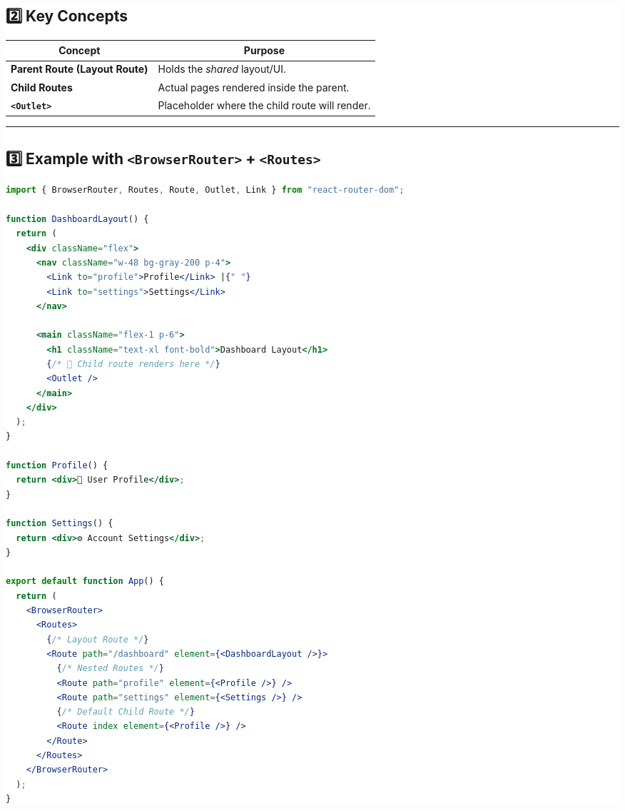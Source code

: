 
## 2️⃣ Key Concepts

| Concept                         | Purpose                                        |
| ------------------------------- | ---------------------------------------------- |
| **Parent Route (Layout Route)** | Holds the *shared* layout/UI.                  |
| **Child Routes**                | Actual pages rendered inside the parent.       |
| **`<Outlet>`**                  | Placeholder where the child route will render. |

---

## 3️⃣ Example with `<BrowserRouter>` + `<Routes>`

```jsx
import { BrowserRouter, Routes, Route, Outlet, Link } from "react-router-dom";

function DashboardLayout() {
  return (
    <div className="flex">
      <nav className="w-48 bg-gray-200 p-4">
        <Link to="profile">Profile</Link> |{" "}
        <Link to="settings">Settings</Link>
      </nav>

      <main className="flex-1 p-6">
        <h1 className="text-xl font-bold">Dashboard Layout</h1>
        {/* 🔹 Child route renders here */}
        <Outlet />
      </main>
    </div>
  );
}

function Profile() {
  return <div>👤 User Profile</div>;
}

function Settings() {
  return <div>⚙️ Account Settings</div>;
}

export default function App() {
  return (
    <BrowserRouter>
      <Routes>
        {/* Layout Route */}
        <Route path="/dashboard" element={<DashboardLayout />}>
          {/* Nested Routes */}
          <Route path="profile" element={<Profile />} />
          <Route path="settings" element={<Settings />} />
          {/* Default Child Route */}
          <Route index element={<Profile />} />
        </Route>
      </Routes>
    </BrowserRouter>
  );
}
```
